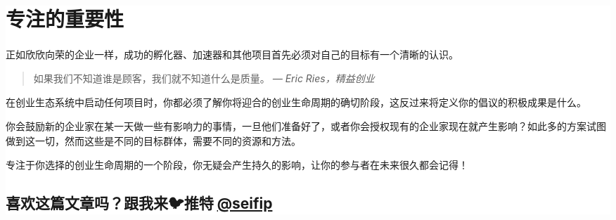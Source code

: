 # 专注的重要性

正如欣欣向荣的企业一样，成功的孵化器、加速器和其他项目首先必须对自己的目标有一个清晰的认识。

> 如果我们不知道谁是顾客，我们就不知道什么是质量。
> *— Eric Ries，精益创业*

在创业生态系统中启动任何项目时，你都必须了解你将迎合的创业生命周期的确切阶段，这反过来将定义你的倡议的积极成果是什么。

你会鼓励新的企业家在某一天做一些有影响力的事情，一旦他们准备好了，或者你会授权现有的企业家现在就产生影响？如此多的方案试图做到这一切，然而这些是不同的目标群体，需要不同的资源和方法。

专注于你选择的创业生命周期的一个阶段，你无疑会产生持久的影响，让你的参与者在未来很久都会记得！

## 喜欢这篇文章吗？跟我来🐦推特 [@seifip](https://twitter.com/seifip)